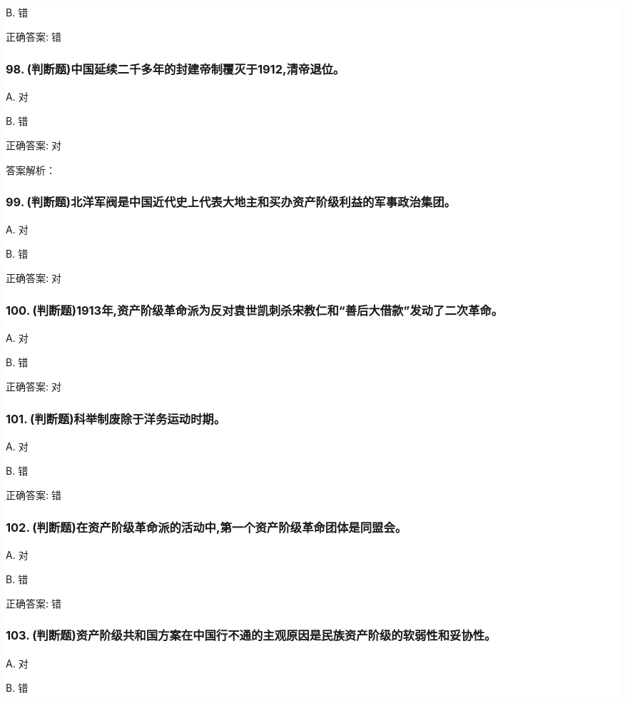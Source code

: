 B. 错

正确答案: 错



### 98. (判断题)中国延续二千多年的封建帝制覆灭于1912,清帝退位。

A. 对

B. 错

正确答案: 对



答案解析：

### 99. (判断题)北洋军阀是中国近代史上代表大地主和买办资产阶级利益的军事政治集团。

A. 对

B. 错

正确答案: 对



### 100. (判断题)1913年,资产阶级革命派为反对袁世凯刺杀宋教仁和“善后大借款”发动了二次革命。

A. 对

B. 错

正确答案: 对



### 101. (判断题)科举制废除于洋务运动时期。

A. 对

B. 错

正确答案: 错



### 102. (判断题)在资产阶级革命派的活动中,第一个资产阶级革命团体是同盟会。

A. 对

B. 错

正确答案: 错



### 103. (判断题)资产阶级共和国方案在中国行不通的主观原因是民族资产阶级的软弱性和妥协性。

A. 对

B. 错
